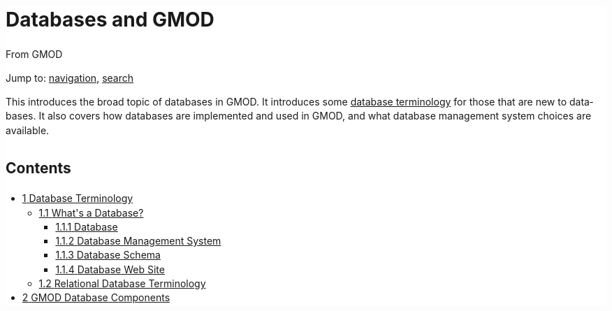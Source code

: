<div id="mw-page-base" class="noprint">

</div>

<div id="mw-head-base" class="noprint">

</div>

<div id="content" class="mw-body" role="main">

<span id="top"></span>

<div id="mw-js-message" style="display:none;">

</div>



# <span dir="auto">Databases and GMOD</span>

<div id="bodyContent">

<div id="siteSub">

From GMOD

</div>

<div id="contentSub">

</div>

<div id="jump-to-nav" class="mw-jump">

Jump to: [navigation](#mw-navigation), [search](#p-search)

</div>

<div id="mw-content-text" class="mw-content-ltr" lang="en" dir="ltr">

This introduces the broad topic of databases in GMOD. It introduces some
[database terminology](#Database_Terminology) for those that are new to
databases. It also covers how databases are implemented and used in
GMOD, and what database management system choices are available.

  

<div id="toc" class="toc">

<div id="toctitle">

## Contents

</div>

- [<span class="tocnumber">1</span> <span class="toctext">Database
  Terminology</span>](#Database_Terminology)
  - [<span class="tocnumber">1.1</span> <span class="toctext">What's a
    Database?</span>](#What.27s_a_Database.3F)
    - [<span class="tocnumber">1.1.1</span>
      <span class="toctext">Database</span>](#Database)
    - [<span class="tocnumber">1.1.2</span>
      <span class="toctext">Database Management
      System</span>](#Database_Management_System)
    - [<span class="tocnumber">1.1.3</span>
      <span class="toctext">Database Schema</span>](#Database_Schema)
    - [<span class="tocnumber">1.1.4</span>
      <span class="toctext">Database Web
      Site</span>](#Database_Web_Site)
  - [<span class="tocnumber">1.2</span> <span class="toctext">Relational
    Database Terminology</span>](#Relational_Database_Terminology)
- [<span class="tocnumber">2</span> <span class="toctext">GMOD Database
  Components</span>](#GMOD_Database_Components)